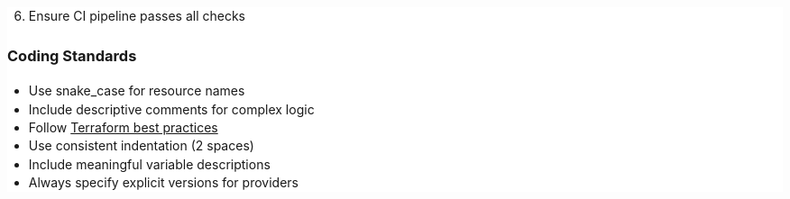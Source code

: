 6. Ensure CI pipeline passes all checks

### Coding Standards
- Use snake_case for resource names
- Include descriptive comments for complex logic
- Follow [Terraform best practices](https://cloud.hashicorp.com/products/terraform/tutorials/best-practices)
- Use consistent indentation (2 spaces)
- Include meaningful variable descriptions
- Always specify explicit versions for providers
